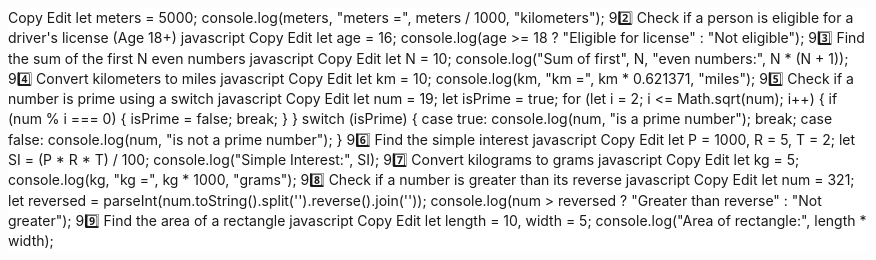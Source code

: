 Copy
Edit
let meters = 5000;
console.log(meters, "meters =", meters / 1000, "kilometers");
92️⃣ Check if a person is eligible for a driver's license (Age 18+)
javascript
Copy
Edit
let age = 16;
console.log(age >= 18 ? "Eligible for license" : "Not eligible");
93️⃣ Find the sum of the first N even numbers
javascript
Copy
Edit
let N = 10;
console.log("Sum of first", N, "even numbers:", N * (N + 1));
94️⃣ Convert kilometers to miles
javascript
Copy
Edit
let km = 10;
console.log(km, "km =", km * 0.621371, "miles");
95️⃣ Check if a number is prime using a switch
javascript
Copy
Edit
let num = 19;
let isPrime = true;
for (let i = 2; i <= Math.sqrt(num); i++) {
    if (num % i === 0) {
        isPrime = false;
        break;
    }
}
switch (isPrime) {
    case true: console.log(num, "is a prime number"); break;
    case false: console.log(num, "is not a prime number");
}
96️⃣ Find the simple interest
javascript
Copy
Edit
let P = 1000, R = 5, T = 2;
let SI = (P * R * T) / 100;
console.log("Simple Interest:", SI);
97️⃣ Convert kilograms to grams
javascript
Copy
Edit
let kg = 5;
console.log(kg, "kg =", kg * 1000, "grams");
98️⃣ Check if a number is greater than its reverse
javascript
Copy
Edit
let num = 321;
let reversed = parseInt(num.toString().split('').reverse().join(''));
console.log(num > reversed ? "Greater than reverse" : "Not greater");
99️⃣ Find the area of a rectangle
javascript
Copy
Edit
let length = 10, width = 5;
console.log("Area of rectangle:", length * width);